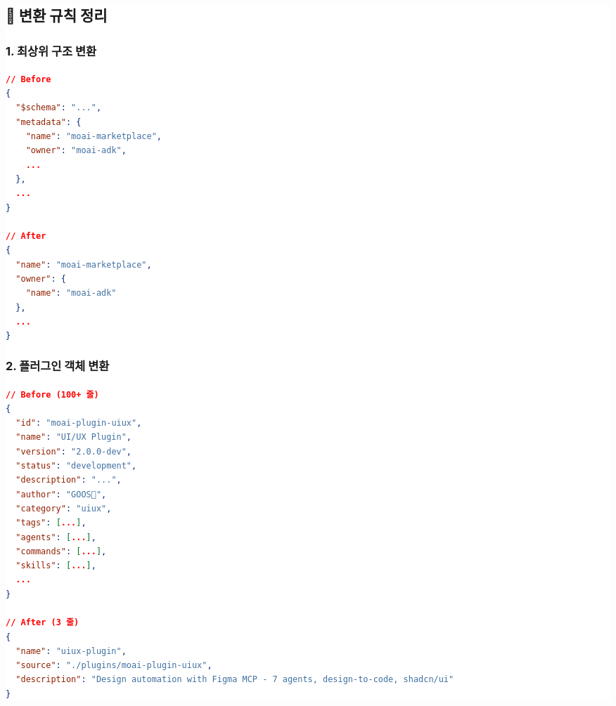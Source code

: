 ## 📝 변환 규칙 정리

### 1. 최상위 구조 변환

```json
// Before
{
  "$schema": "...",
  "metadata": {
    "name": "moai-marketplace",
    "owner": "moai-adk",
    ...
  },
  ...
}

// After
{
  "name": "moai-marketplace",
  "owner": {
    "name": "moai-adk"
  },
  ...
}
```

### 2. 플러그인 객체 변환

```json
// Before (100+ 줄)
{
  "id": "moai-plugin-uiux",
  "name": "UI/UX Plugin",
  "version": "2.0.0-dev",
  "status": "development",
  "description": "...",
  "author": "GOOS🪿",
  "category": "uiux",
  "tags": [...],
  "agents": [...],
  "commands": [...],
  "skills": [...],
  ...
}

// After (3 줄)
{
  "name": "uiux-plugin",
  "source": "./plugins/moai-plugin-uiux",
  "description": "Design automation with Figma MCP - 7 agents, design-to-code, shadcn/ui"
}
```
